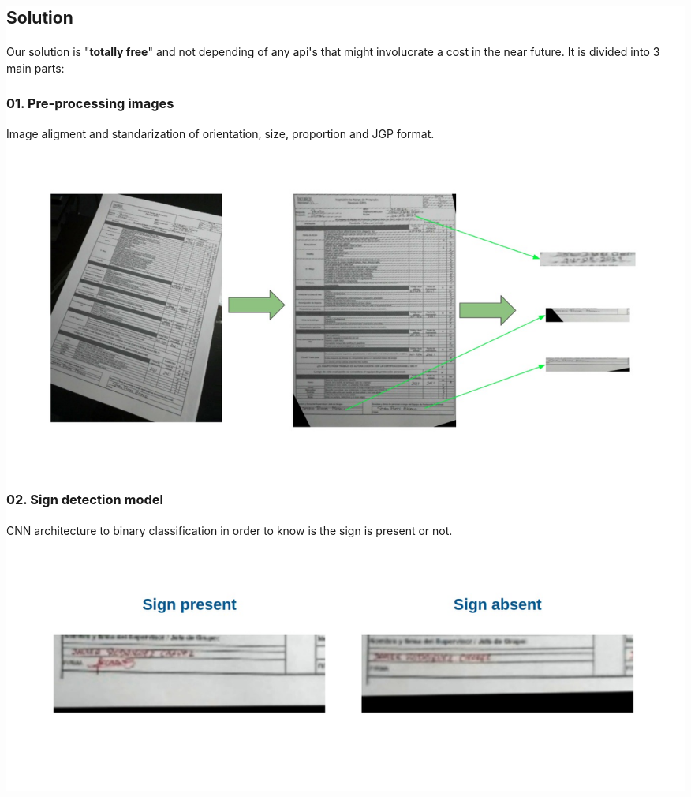 


## Solution

Our solution is "**totally free**" and not depending of any api's that might involucrate a cost in the near future. It is divided into 3 main parts:

### 01. Pre-processing images

Image aligment and standarization of orientation, size, proportion and JGP format.

<p align="center">
    <img src="04.Resources/Methodology/01_image_processing.jpeg" 
     width="800" height="400"/>
</p>

### 02. Sign detection model

CNN architecture to binary classification in order to know is the sign is present or not.

<p align="center">
    <img src="04.Resources/Methodology/02_modelo_firmas.jpeg" 
     width="800" height="300"/>
</p>
